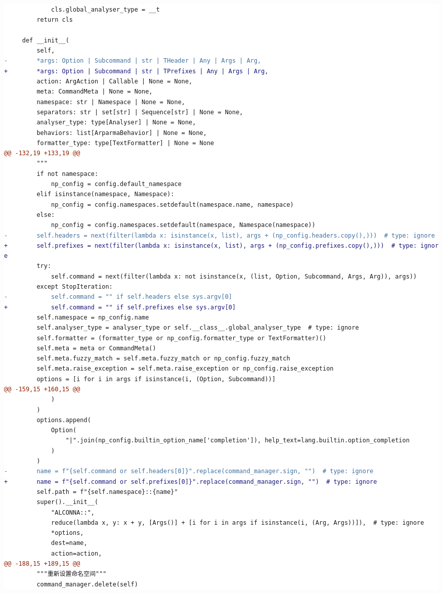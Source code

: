 ```diff
             cls.global_analyser_type = __t
         return cls
 
     def __init__(
         self,
-        *args: Option | Subcommand | str | THeader | Any | Args | Arg,
+        *args: Option | Subcommand | str | TPrefixes | Any | Args | Arg,
         action: ArgAction | Callable | None = None,
         meta: CommandMeta | None = None,
         namespace: str | Namespace | None = None,
         separators: str | set[str] | Sequence[str] | None = None,
         analyser_type: type[Analyser] | None = None,
         behaviors: list[ArparmaBehavior] | None = None,
         formatter_type: type[TextFormatter] | None = None
@@ -132,19 +133,19 @@
         """
         if not namespace:
             np_config = config.default_namespace
         elif isinstance(namespace, Namespace):
             np_config = config.namespaces.setdefault(namespace.name, namespace)
         else:
             np_config = config.namespaces.setdefault(namespace, Namespace(namespace))
-        self.headers = next(filter(lambda x: isinstance(x, list), args + (np_config.headers.copy(),)))  # type: ignore
+        self.prefixes = next(filter(lambda x: isinstance(x, list), args + (np_config.prefixes.copy(),)))  # type: ignore
         try:
             self.command = next(filter(lambda x: not isinstance(x, (list, Option, Subcommand, Args, Arg)), args))
         except StopIteration:
-            self.command = "" if self.headers else sys.argv[0]
+            self.command = "" if self.prefixes else sys.argv[0]
         self.namespace = np_config.name
         self.analyser_type = analyser_type or self.__class__.global_analyser_type  # type: ignore
         self.formatter = (formatter_type or np_config.formatter_type or TextFormatter)()
         self.meta = meta or CommandMeta()
         self.meta.fuzzy_match = self.meta.fuzzy_match or np_config.fuzzy_match
         self.meta.raise_exception = self.meta.raise_exception or np_config.raise_exception
         options = [i for i in args if isinstance(i, (Option, Subcommand))]
@@ -159,15 +160,15 @@
             )
         )
         options.append(
             Option(
                 "|".join(np_config.builtin_option_name['completion']), help_text=lang.builtin.option_completion
             )
         )
-        name = f"{self.command or self.headers[0]}".replace(command_manager.sign, "")  # type: ignore
+        name = f"{self.command or self.prefixes[0]}".replace(command_manager.sign, "")  # type: ignore
         self.path = f"{self.namespace}::{name}"
         super().__init__(
             "ALCONNA::",
             reduce(lambda x, y: x + y, [Args()] + [i for i in args if isinstance(i, (Arg, Args))]),  # type: ignore
             *options,
             dest=name,
             action=action,
@@ -188,15 +189,15 @@
         """重新设置命名空间"""
         command_manager.delete(self)
```